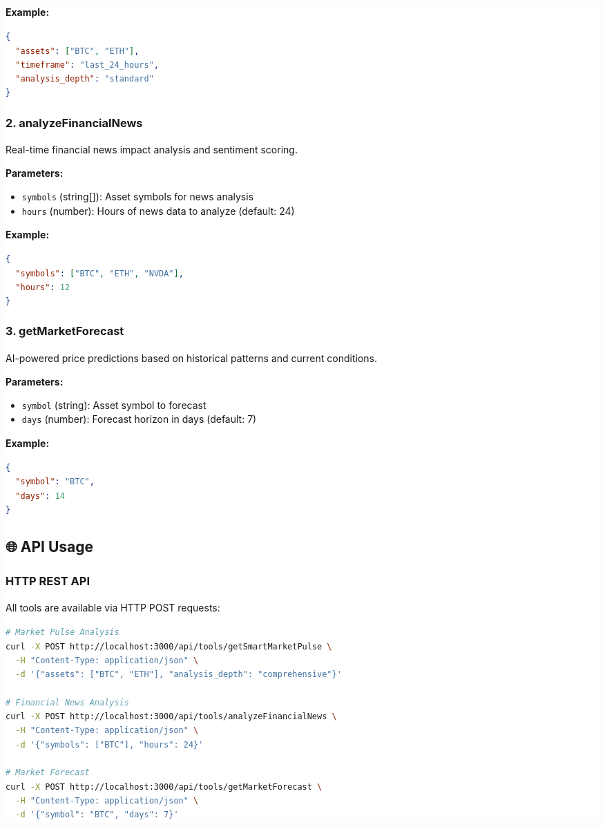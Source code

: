 **Example:**
```json
{
  "assets": ["BTC", "ETH"],
  "timeframe": "last_24_hours",
  "analysis_depth": "standard"
}
```

### 2. analyzeFinancialNews

Real-time financial news impact analysis and sentiment scoring.

**Parameters:**
- `symbols` (string[]): Asset symbols for news analysis
- `hours` (number): Hours of news data to analyze (default: 24)

**Example:**
```json
{
  "symbols": ["BTC", "ETH", "NVDA"],
  "hours": 12
}
```

### 3. getMarketForecast

AI-powered price predictions based on historical patterns and current conditions.

**Parameters:**
- `symbol` (string): Asset symbol to forecast
- `days` (number): Forecast horizon in days (default: 7)

**Example:**
```json
{
  "symbol": "BTC",
  "days": 14
}
```

## 🌐 API Usage

### HTTP REST API

All tools are available via HTTP POST requests:

```bash
# Market Pulse Analysis
curl -X POST http://localhost:3000/api/tools/getSmartMarketPulse \
  -H "Content-Type: application/json" \
  -d '{"assets": ["BTC", "ETH"], "analysis_depth": "comprehensive"}'

# Financial News Analysis
curl -X POST http://localhost:3000/api/tools/analyzeFinancialNews \
  -H "Content-Type: application/json" \
  -d '{"symbols": ["BTC"], "hours": 24}'

# Market Forecast
curl -X POST http://localhost:3000/api/tools/getMarketForecast \
  -H "Content-Type: application/json" \
  -d '{"symbol": "BTC", "days": 7}'
```
